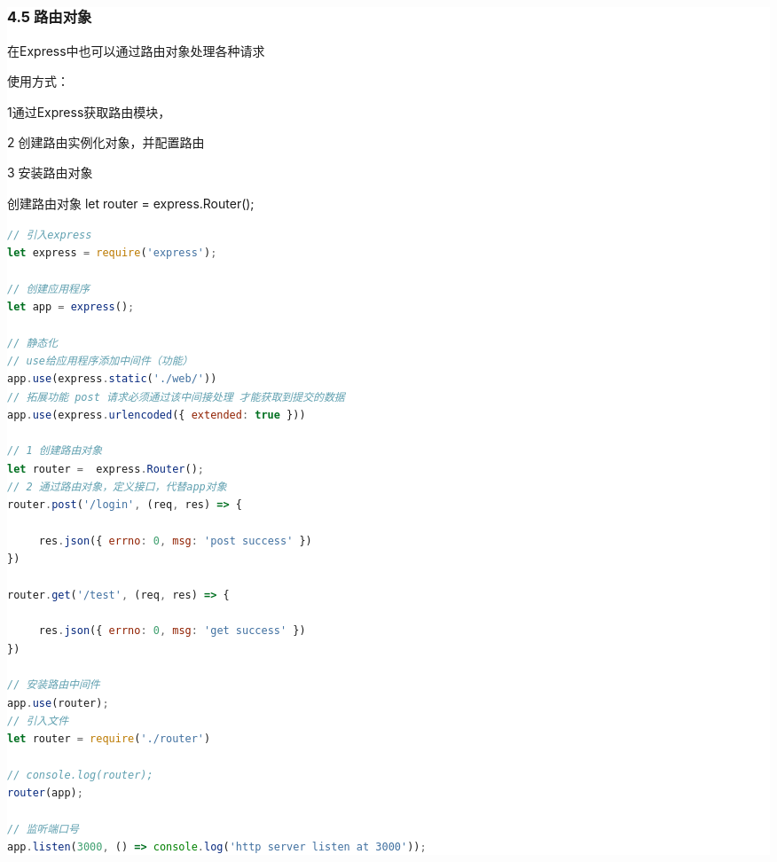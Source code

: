### 4.5 路由对象

在Express中也可以通过路由对象处理各种请求

使用方式：

1通过Express获取路由模块，

2 创建路由实例化对象，并配置路由

3 安装路由对象

创建路由对象 let router = express.Router();

```js
// 引入express
let express = require('express');

// 创建应用程序
let app = express();

// 静态化
// use给应用程序添加中间件（功能）
app.use(express.static('./web/'))
// 拓展功能	post 请求必须通过该中间接处理 才能获取到提交的数据
app.use(express.urlencoded({ extended: true }))

// 1 创建路由对象
let router =  express.Router();
// 2 通过路由对象，定义接口，代替app对象
router.post('/login', (req, res) => {

     res.json({ errno: 0, msg: 'post success' })
})

router.get('/test', (req, res) => {

     res.json({ errno: 0, msg: 'get success' })
})
    
// 安装路由中间件
app.use(router);
// 引入文件
let router = require('./router')

// console.log(router);
router(app);

// 监听端口号
app.listen(3000, () => console.log('http server listen at 3000'));

```


